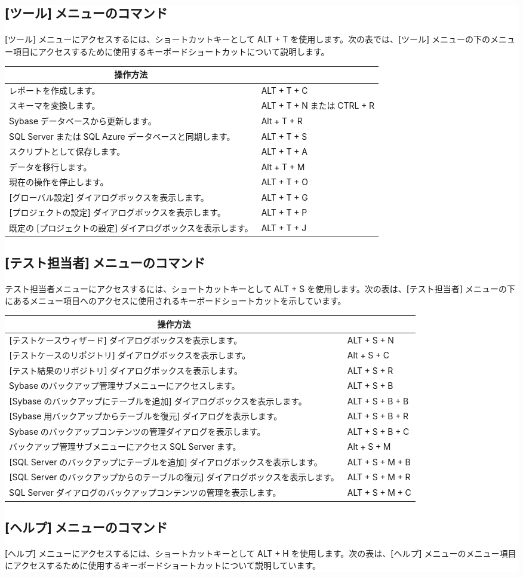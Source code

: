 ## <a name="tools-menu-commands"></a>[ツール] メニューのコマンド  
[ツール] メニューにアクセスするには、ショートカットキーとして ALT + T を使用します。次の表では、[ツール] メニューの下のメニュー項目にアクセスするために使用するキーボードショートカットについて説明します。  
  
|操作方法|</C2>|  
|--------------|---------|  
|レポートを作成します。|ALT + T + C|  
|スキーマを変換します。|ALT + T + N または CTRL + R|  
|Sybase データベースから更新します。|Alt + T + R|  
|SQL Server または SQL Azure データベースと同期します。|ALT + T + S|  
|スクリプトとして保存します。|ALT + T + A|  
|データを移行します。|Alt + T + M|  
|現在の操作を停止します。|ALT + T + O|  
|[グローバル設定] ダイアログボックスを表示します。|ALT + T + G|  
|[プロジェクトの設定] ダイアログボックスを表示します。|ALT + T + P|  
|既定の [プロジェクトの設定] ダイアログボックスを表示します。|ALT + T + J|  
  
## <a name="tester-menu-commands"></a>[テスト担当者] メニューのコマンド  
テスト担当者メニューにアクセスするには、ショートカットキーとして ALT + S を使用します。次の表は、[テスト担当者] メニューの下にあるメニュー項目へのアクセスに使用されるキーボードショートカットを示しています。  
  
|操作方法|</C2>|  
|--------------|---------|  
|[テストケースウィザード] ダイアログボックスを表示します。|ALT + S + N|  
|[テストケースのリポジトリ] ダイアログボックスを表示します。|Alt + S + C|  
|[テスト結果のリポジトリ] ダイアログボックスを表示します。|ALT + S + R|  
|Sybase のバックアップ管理サブメニューにアクセスします。|ALT + S + B|  
|[Sybase のバックアップにテーブルを追加] ダイアログボックスを表示します。|ALT + S + B + B|  
|[Sybase 用バックアップからテーブルを復元] ダイアログを表示します。|ALT + S + B + R|  
|Sybase のバックアップコンテンツの管理ダイアログを表示します。|ALT + S + B + C|  
|バックアップ管理サブメニューにアクセス SQL Server ます。|Alt + S + M|  
|[SQL Server のバックアップにテーブルを追加] ダイアログボックスを表示します。|ALT + S + M + B|  
|[SQL Server のバックアップからのテーブルの復元] ダイアログボックスを表示します。|ALT + S + M + R|  
|SQL Server ダイアログのバックアップコンテンツの管理を表示します。|ALT + S + M + C|  
  
## <a name="help-menu-commands"></a>[ヘルプ] メニューのコマンド  
[ヘルプ] メニューにアクセスするには、ショートカットキーとして ALT + H を使用します。次の表は、[ヘルプ] メニューのメニュー項目にアクセスするために使用するキーボードショートカットについて説明しています。  
  